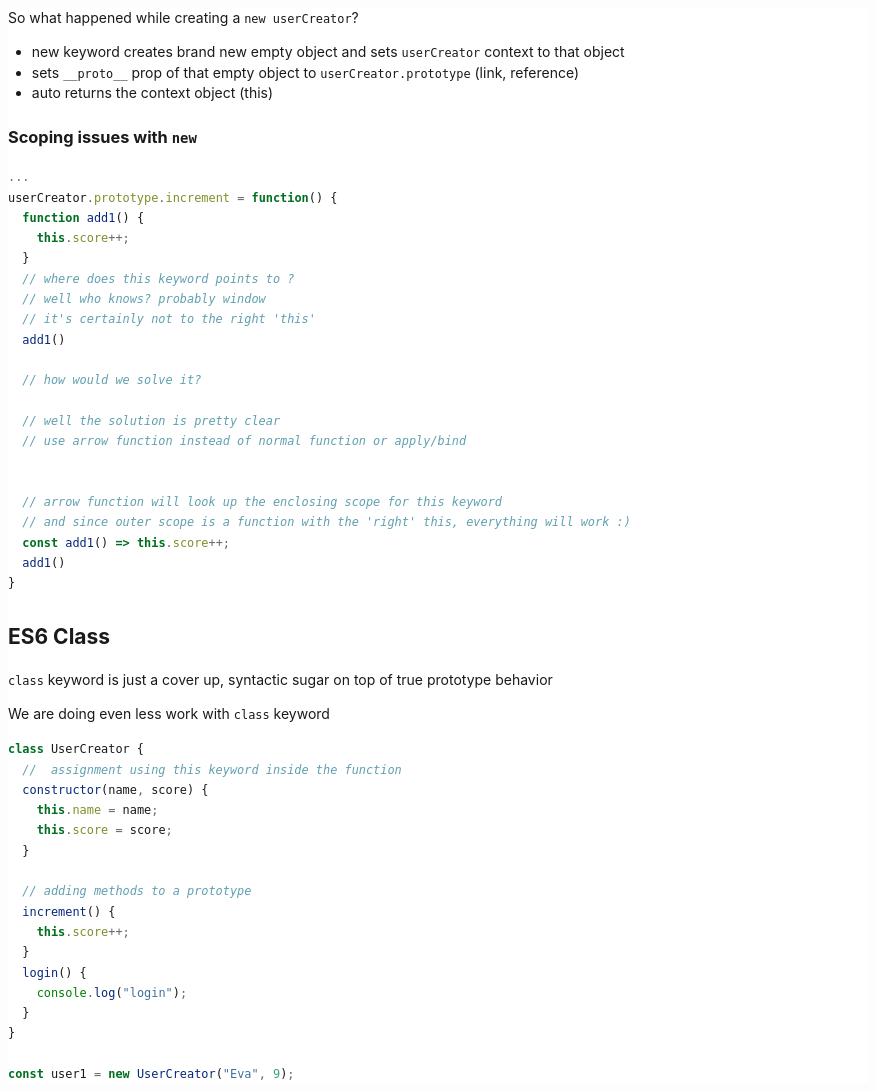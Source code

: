 So what happened while creating a `new userCreator`?

- new keyword creates brand new empty object and sets `userCreator` context to that object
- sets `__proto__` prop of that empty object to `userCreator.prototype` (link, reference)
- auto returns the context object (this)

### Scoping issues with `new`

```javascript
...
userCreator.prototype.increment = function() {
  function add1() {
    this.score++;
  }
  // where does this keyword points to ?
  // well who knows? probably window
  // it's certainly not to the right 'this'
  add1()

  // how would we solve it?

  // well the solution is pretty clear
  // use arrow function instead of normal function or apply/bind


  // arrow function will look up the enclosing scope for this keyword
  // and since outer scope is a function with the 'right' this, everything will work :)
  const add1() => this.score++;
  add1()
}
```

## ES6 Class

`class` keyword is just a cover up, syntactic sugar on top of true prototype behavior

We are doing even less work with `class` keyword

```javascript
class UserCreator {
  //  assignment using this keyword inside the function
  constructor(name, score) {
    this.name = name;
    this.score = score;
  }

  // adding methods to a prototype
  increment() {
    this.score++;
  }
  login() {
    console.log("login");
  }
}

const user1 = new UserCreator("Eva", 9);
```
